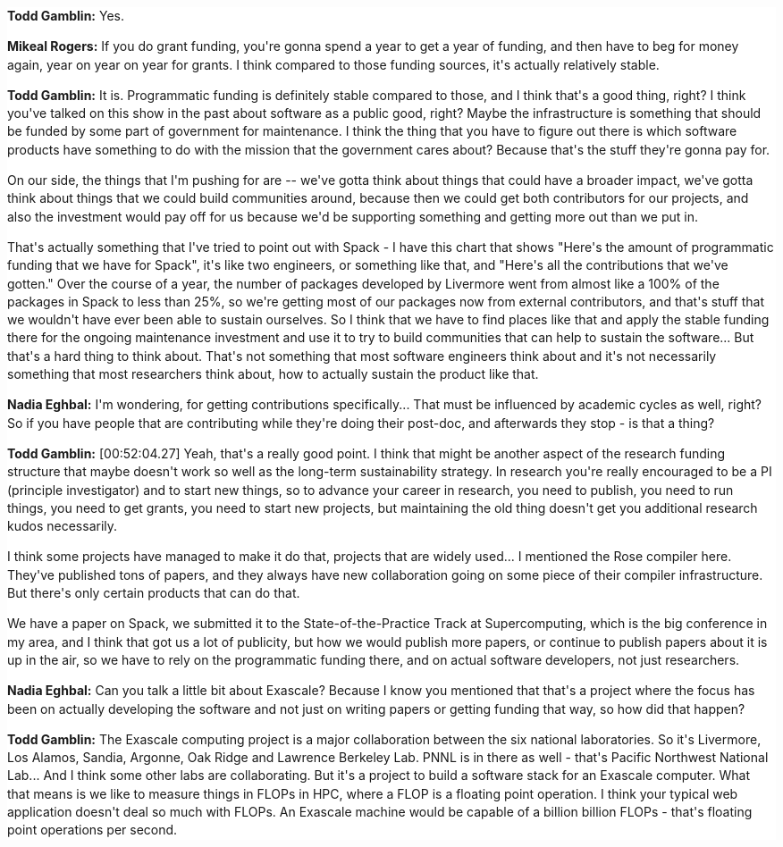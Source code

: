 **Todd Gamblin:** Yes.

**Mikeal Rogers:** If you do grant funding, you're gonna spend a year to get a year of funding, and then have to beg for money again, year on year on year for grants. I think compared to those funding sources, it's actually relatively stable.

**Todd Gamblin:** It is. Programmatic funding is definitely stable compared to those, and I think that's a good thing, right? I think you've talked on this show in the past about software as a public good, right? Maybe the infrastructure is something that should be funded by some part of government for maintenance. I think the thing that you have to figure out there is which software products have something to do with the mission that the government cares about? Because that's the stuff they're gonna pay for.

On our side, the things that I'm pushing for are -- we've gotta think about things that could have a broader impact, we've gotta think about things that we could build communities around, because then we could get both contributors for our projects, and also the investment would pay off for us because we'd be supporting something and getting more out than we put in.

That's actually something that I've tried to point out with Spack - I have this chart that shows "Here's the amount of programmatic funding that we have for Spack", it's like two engineers, or something like that, and "Here's all the contributions that we've gotten." Over the course of a year, the number of packages developed by Livermore went from almost like a 100% of the packages in Spack to less than 25%, so we're getting most of our packages now from external contributors, and that's stuff that we wouldn't have ever been able to sustain ourselves. So I think that we have to find places like that and apply the stable funding there for the ongoing maintenance investment and use it to try to build communities that can help to sustain the software... But that's a hard thing to think about. That's not something that most software engineers think about and it's not necessarily something that most researchers think about, how to actually sustain the product like that.

**Nadia Eghbal:** I'm wondering, for getting contributions specifically... That must be influenced by academic cycles as well, right? So if you have people that are contributing while they're doing their post-doc, and afterwards they stop - is that a thing?

**Todd Gamblin:** \[00:52:04.27\] Yeah, that's a really good point. I think that might be another aspect of the research funding structure that maybe doesn't work so well as the long-term sustainability strategy. In research you're really encouraged to be a PI (principle investigator) and to start new things, so to advance your career in research, you need to publish, you need to run things, you need to get grants, you need to start new projects, but maintaining the old thing doesn't get you additional research kudos necessarily.

I think some projects have managed to make it do that, projects that are widely used... I mentioned the Rose compiler here. They've published tons of papers, and they always have new collaboration going on some piece of their compiler infrastructure. But there's only certain products that can do that.

We have a paper on Spack, we submitted it to the State-of-the-Practice Track at Supercomputing, which is the big conference in my area, and I think that got us a lot of publicity, but how we would publish more papers, or continue to publish papers about it is up in the air, so we have to rely on the programmatic funding there, and on actual software developers, not just researchers.

**Nadia Eghbal:** Can you talk a little bit about Exascale? Because I know you mentioned that that's a project where the focus has been on actually developing the software and not just on writing papers or getting funding that way, so how did that happen?

**Todd Gamblin:** The Exascale computing project is a major collaboration between the six national laboratories. So it's Livermore, Los Alamos, Sandia, Argonne, Oak Ridge and Lawrence Berkeley Lab. PNNL is in there as well - that's Pacific Northwest National Lab... And I think some other labs are collaborating. But it's a project to build a software stack for an Exascale computer. What that means is we like to measure things in FLOPs in HPC, where a FLOP is a floating point operation. I think your typical web application doesn't deal so much with FLOPs. An Exascale machine would be capable of a billion billion FLOPs - that's floating point operations per second.
